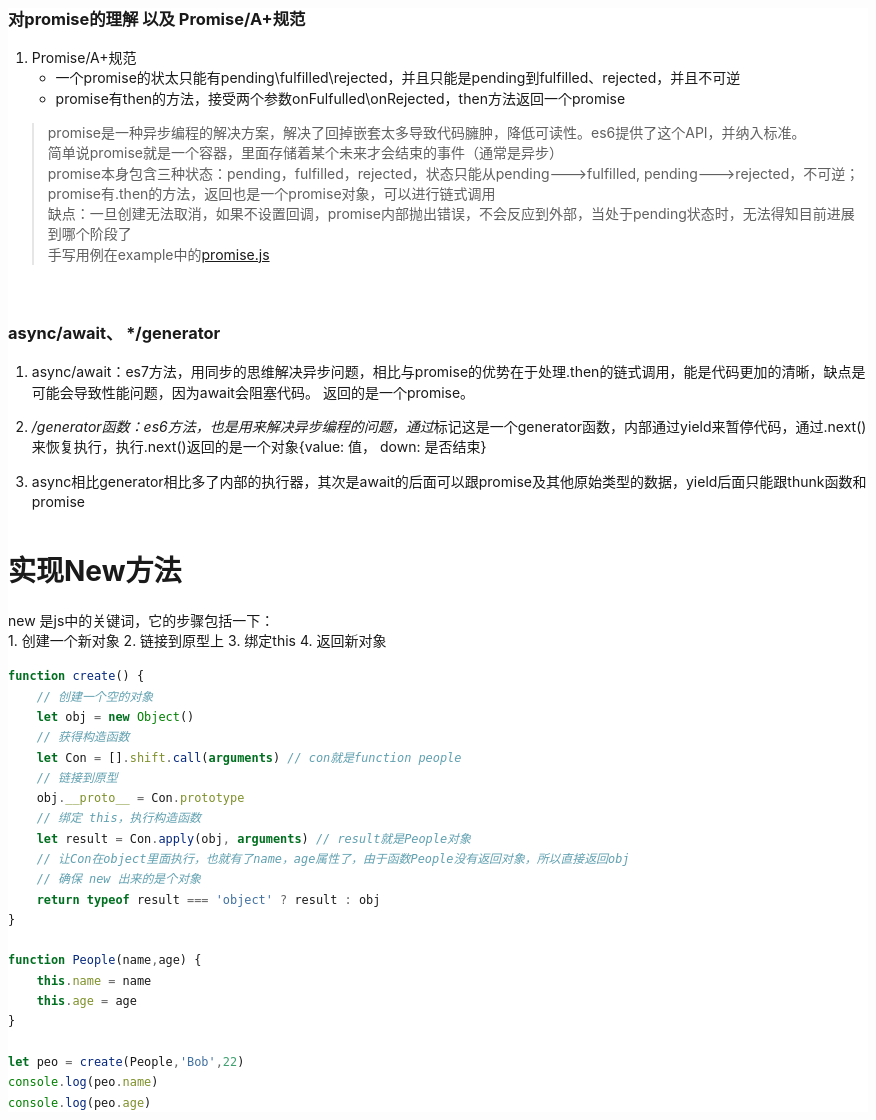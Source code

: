### 对promise的理解 以及 Promise/A+规范
1. Promise/A+规范
    - 一个promise的状太只能有pending\fulfilled\rejected，并且只能是pending到fulfilled、rejected，并且不可逆
    - promise有then的方法，接受两个参数onFulfulled\onRejected，then方法返回一个promise
> promise是一种异步编程的解决方案，解决了回掉嵌套太多导致代码臃肿，降低可读性。es6提供了这个API，并纳入标准。  
> 简单说promise就是一个容器，里面存储着某个未来才会结束的事件（通常是异步）    
promise本身包含三种状态：pending，fulfilled，rejected，状态只能从pending--->fulfilled, pending--->rejected，不可逆；  
promise有.then的方法，返回也是一个promise对象，可以进行链式调用  
> 缺点：一旦创建无法取消，如果不设置回调，promise内部抛出错误，不会反应到外部，当处于pending状态时，无法得知目前进展到哪个阶段了  
> 手写用例在example中的[promise.js](https://github.com/jeremyChenMing/interview/tree/master/js/example/js)  

<br />

### async/await、 */generator

1. async/await：es7方法，用同步的思维解决异步问题，相比与promise的优势在于处理.then的链式调用，能是代码更加的清晰，缺点是可能会导致性能问题，因为await会阻塞代码。 返回的是一个promise。   

2. */generator函数：es6方法，也是用来解决异步编程的问题，通过*标记这是一个generator函数，内部通过yield来暂停代码，通过.next()来恢复执行，执行.next()返回的是一个对象{value: 值， down: 是否结束}  

3. async相比generator相比多了内部的执行器，其次是await的后面可以跟promise及其他原始类型的数据，yield后面只能跟thunk函数和promise  

# 实现New方法
new 是js中的关键词，它的步骤包括一下：  
    1. 创建一个新对象
    2. 链接到原型上
    3. 绑定this
    4. 返回新对象  
```javascript
function create() {
    // 创建一个空的对象
    let obj = new Object()
    // 获得构造函数
    let Con = [].shift.call(arguments) // con就是function people
    // 链接到原型
    obj.__proto__ = Con.prototype
    // 绑定 this，执行构造函数
    let result = Con.apply(obj, arguments) // result就是People对象
    // 让Con在object里面执行，也就有了name，age属性了，由于函数People没有返回对象，所以直接返回obj
    // 确保 new 出来的是个对象
    return typeof result === 'object' ? result : obj
}

function People(name,age) {
    this.name = name
    this.age = age
}

let peo = create(People,'Bob',22)
console.log(peo.name)
console.log(peo.age)
```
